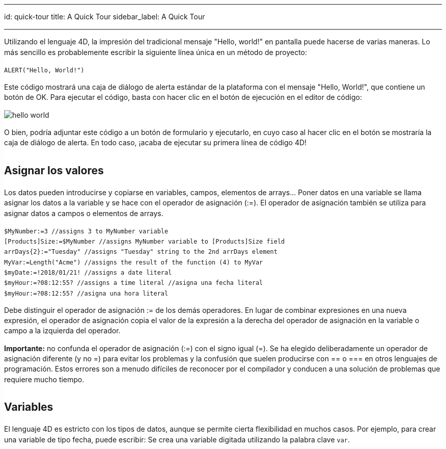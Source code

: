 - - -
id: quick-tour title: A Quick Tour sidebar_label: A Quick Tour
- - -

Utilizando el lenguaje 4D, la impresión del tradicional mensaje "Hello, world!" en pantalla puede hacerse de varias maneras. Lo más sencillo es probablemente escribir la siguiente línea única en un método de proyecto:

```4d  
ALERT("Hello, World!")
```

Este código mostrará una caja de diálogo de alerta estándar de la plataforma con el mensaje "Hello, World!", que contiene un botón de OK. Para ejecutar el código, basta con hacer clic en el botón de ejecución en el editor de código:

![hello world](../assets/en/Concepts/helloworld.png)

O bien, podría adjuntar este código a un botón de formulario y ejecutarlo, en cuyo caso al hacer clic en el botón se mostraría la caja de diálogo de alerta. En todo caso, ¡acaba de ejecutar su primera línea de código 4D!


## Asignar los valores

Los datos pueden introducirse y copiarse en variables, campos, elementos de arrays... Poner datos en una variable se llama asignar los datos a la variable y se hace con el operador de asignación (:=). El operador de asignación también se utiliza para asignar datos a campos o elementos de arrays.

```4d
$MyNumber:=3 //assigns 3 to MyNumber variable  
[Products]Size:=$MyNumber //assigns MyNumber variable to [Products]Size field
arrDays{2}:="Tuesday" //assigns "Tuesday" string to the 2nd arrDays element
MyVar:=Length("Acme") //assigns the result of the function (4) to MyVar
$myDate:=!2018/01/21! //assigns a date literal
$myHour:=?08:12:55? //assigns a time literal //asigna una fecha literal
$myHour:=?08:12:55? //asigna una hora literal
```

Debe distinguir el operador de asignación := de los demás operadores. En lugar de combinar expresiones en una nueva expresión, el operador de asignación copia el valor de la expresión a la derecha del operador de asignación en la variable o campo a la izquierda del operador.

**Importante:** no confunda el operador de asignación (:=) con el signo igual (=). Se ha elegido deliberadamente un operador de asignación diferente (y no =) para evitar los problemas y la confusión que suelen producirse con == o === en otros lenguajes de programación. Estos errores son a menudo difíciles de reconocer por el compilador y conducen a una solución de problemas que requiere mucho tiempo.

## Variables

El lenguaje 4D es estricto con los tipos de datos, aunque se permite cierta flexibilidad en muchos casos. Por ejemplo, para crear una variable de tipo fecha, puede escribir: Se crea una variable digitada utilizando la palabra clave `var`.
